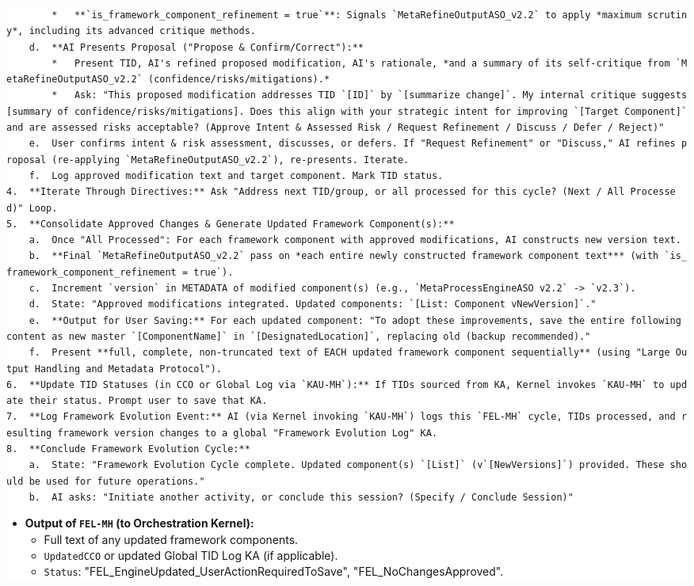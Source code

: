             *   **`is_framework_component_refinement = true`**: Signals `MetaRefineOutputASO_v2.2` to apply *maximum scrutiny*, including its advanced critique methods.
        d.  **AI Presents Proposal ("Propose & Confirm/Correct"):**
            *   Present TID, AI's refined proposed modification, AI's rationale, *and a summary of its self-critique from `MetaRefineOutputASO_v2.2` (confidence/risks/mitigations).*
            *   Ask: "This proposed modification addresses TID `[ID]` by `[summarize change]`. My internal critique suggests [summary of confidence/risks/mitigations]. Does this align with your strategic intent for improving `[Target Component]` and are assessed risks acceptable? (Approve Intent & Assessed Risk / Request Refinement / Discuss / Defer / Reject)"
        e.  User confirms intent & risk assessment, discusses, or defers. If "Request Refinement" or "Discuss," AI refines proposal (re-applying `MetaRefineOutputASO_v2.2`), re-presents. Iterate.
        f.  Log approved modification text and target component. Mark TID status.
    4.  **Iterate Through Directives:** Ask "Address next TID/group, or all processed for this cycle? (Next / All Processed)" Loop.
    5.  **Consolidate Approved Changes & Generate Updated Framework Component(s):**
        a.  Once "All Processed": For each framework component with approved modifications, AI constructs new version text.
        b.  **Final `MetaRefineOutputASO_v2.2` pass on *each entire newly constructed framework component text*** (with `is_framework_component_refinement = true`).
        c.  Increment `version` in METADATA of modified component(s) (e.g., `MetaProcessEngineASO v2.2` -> `v2.3`).
        d.  State: "Approved modifications integrated. Updated components: `[List: Component vNewVersion]`."
        e.  **Output for User Saving:** For each updated component: "To adopt these improvements, save the entire following content as new master `[ComponentName]` in `[DesignatedLocation]`, replacing old (backup recommended)."
        f.  Present **full, complete, non-truncated text of EACH updated framework component sequentially** (using "Large Output Handling and Metadata Protocol").
    6.  **Update TID Statuses (in CCO or Global Log via `KAU-MH`):** If TIDs sourced from KA, Kernel invokes `KAU-MH` to update their status. Prompt user to save that KA.
    7.  **Log Framework Evolution Event:** AI (via Kernel invoking `KAU-MH`) logs this `FEL-MH` cycle, TIDs processed, and resulting framework version changes to a global "Framework Evolution Log" KA.
    8.  **Conclude Framework Evolution Cycle:**
        a.  State: "Framework Evolution Cycle complete. Updated component(s) `[List]` (v`[NewVersions]`) provided. These should be used for future operations."
        b.  AI asks: "Initiate another activity, or conclude this session? (Specify / Conclude Session)"
*   **Output of `FEL-MH` (to Orchestration Kernel):**
    *   Full text of any updated framework components.
    *   `UpdatedCCO` or updated Global TID Log KA (if applicable).
    *   `Status`: "FEL_EngineUpdated_UserActionRequiredToSave", "FEL_NoChangesApproved".
